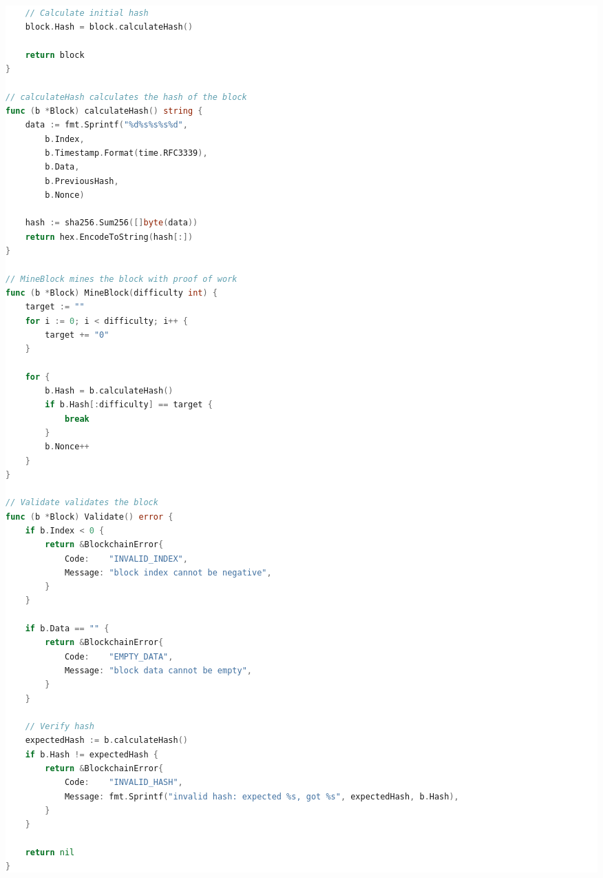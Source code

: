 ```go
    // Calculate initial hash
    block.Hash = block.calculateHash()
    
    return block
}

// calculateHash calculates the hash of the block
func (b *Block) calculateHash() string {
    data := fmt.Sprintf("%d%s%s%s%d", 
        b.Index, 
        b.Timestamp.Format(time.RFC3339), 
        b.Data, 
        b.PreviousHash, 
        b.Nonce)
    
    hash := sha256.Sum256([]byte(data))
    return hex.EncodeToString(hash[:])
}

// MineBlock mines the block with proof of work
func (b *Block) MineBlock(difficulty int) {
    target := ""
    for i := 0; i < difficulty; i++ {
        target += "0"
    }
    
    for {
        b.Hash = b.calculateHash()
        if b.Hash[:difficulty] == target {
            break
        }
        b.Nonce++
    }
}

// Validate validates the block
func (b *Block) Validate() error {
    if b.Index < 0 {
        return &BlockchainError{
            Code:    "INVALID_INDEX",
            Message: "block index cannot be negative",
        }
    }
    
    if b.Data == "" {
        return &BlockchainError{
            Code:    "EMPTY_DATA",
            Message: "block data cannot be empty",
        }
    }
    
    // Verify hash
    expectedHash := b.calculateHash()
    if b.Hash != expectedHash {
        return &BlockchainError{
            Code:    "INVALID_HASH",
            Message: fmt.Sprintf("invalid hash: expected %s, got %s", expectedHash, b.Hash),
        }
    }
    
    return nil
}

```